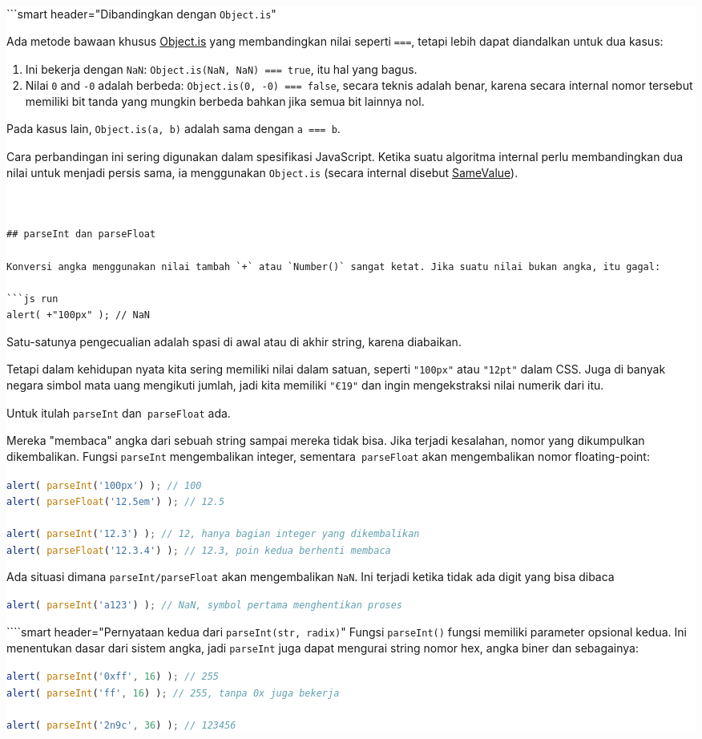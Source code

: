 ```smart header="Dibandingkan dengan `Object.is`"

Ada metode bawaan khusus [Object.is](mdn:js/Object/is) yang membandingkan nilai seperti `===`, tetapi lebih dapat diandalkan untuk dua kasus:

1. Ini bekerja dengan `NaN`: `Object.is(NaN, NaN) === true`, itu hal yang bagus.
2. Nilai `0` and `-0` adalah berbeda: `Object.is(0, -0) === false`, secara teknis adalah benar, karena secara internal nomor tersebut memiliki bit tanda yang mungkin berbeda bahkan jika semua bit lainnya nol.

Pada kasus lain, `Object.is(a, b)` adalah sama dengan `a === b`.

Cara perbandingan ini sering digunakan dalam spesifikasi JavaScript. Ketika suatu algoritma internal perlu membandingkan dua nilai untuk menjadi persis sama, ia menggunakan `Object.is` (secara internal disebut [SameValue](https://tc39.github.io/ecma262/#sec-samevalue)).
```


## parseInt dan parseFloat

Konversi angka menggunakan nilai tambah `+` atau `Number()` sangat ketat. Jika suatu nilai bukan angka, itu gagal:

```js run
alert( +"100px" ); // NaN
```

Satu-satunya pengecualian adalah spasi di awal atau di akhir string, karena diabaikan.

Tetapi dalam kehidupan nyata kita sering memiliki nilai dalam satuan, seperti `"100px"` atau `"12pt"` dalam CSS. Juga di banyak negara simbol mata uang mengikuti jumlah, jadi kita memiliki `"€19"` dan ingin mengekstraksi nilai numerik dari itu.

Untuk itulah `parseInt` dan` parseFloat` ada.

Mereka "membaca" angka dari sebuah string sampai mereka tidak bisa. Jika terjadi kesalahan, nomor yang dikumpulkan dikembalikan. Fungsi `parseInt` mengembalikan integer, sementara` parseFloat` akan mengembalikan nomor floating-point:

```js run
alert( parseInt('100px') ); // 100
alert( parseFloat('12.5em') ); // 12.5

alert( parseInt('12.3') ); // 12, hanya bagian integer yang dikembalikan
alert( parseFloat('12.3.4') ); // 12.3, poin kedua berhenti membaca
```

Ada situasi dimana `parseInt/parseFloat` akan mengembalikan `NaN`. Ini terjadi ketika tidak ada digit yang bisa dibaca

```js run
alert( parseInt('a123') ); // NaN, symbol pertama menghentikan proses
```

````smart header="Pernyataan kedua dari `parseInt(str, radix)`"
Fungsi `parseInt()` fungsi memiliki parameter opsional kedua. Ini menentukan dasar dari sistem angka, jadi `parseInt` juga dapat mengurai string nomor hex, angka biner dan sebagainya:

```js run
alert( parseInt('0xff', 16) ); // 255
alert( parseInt('ff', 16) ); // 255, tanpa 0x juga bekerja

alert( parseInt('2n9c', 36) ); // 123456
```
````
